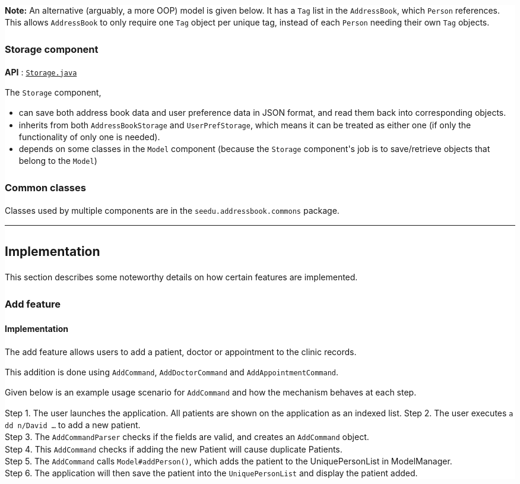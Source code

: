 <box type="info" seamless>

**Note:** An alternative (arguably, a more OOP) model is given below. It has a `Tag` list in the `AddressBook`, which `Person` references. This allows `AddressBook` to only require one `Tag` object per unique tag, instead of each `Person` needing their own `Tag` objects.<br>

<puml src="diagrams/BetterModelClassDiagram.puml" width="450" />

</box>

<div style="page-break-after: always;"></div>

### Storage component

**API** : [`Storage.java`](https://github.com/se-edu/addressbook-level3/tree/master/src/main/java/seedu/address/storage/Storage.java)

<puml src="diagrams/StorageClassDiagram.puml" width="550" />

The `Storage` component,
* can save both address book data and user preference data in JSON format, and read them back into corresponding objects.
* inherits from both `AddressBookStorage` and `UserPrefStorage`, which means it can be treated as either one (if only the functionality of only one is needed).
* depends on some classes in the `Model` component (because the `Storage` component's job is to save/retrieve objects that belong to the `Model`)

### Common classes

Classes used by multiple components are in the `seedu.addressbook.commons` package.

--------------------------------------------------------------------------------------------------------------------
<div style="page-break-after: always;"></div>

## **Implementation**

This section describes some noteworthy details on how certain features are implemented.

### Add feature

#### Implementation

The add feature allows users to add a patient, doctor or appointment to the clinic records.

This addition is done using `AddCommand`, `AddDoctorCommand` and `AddAppointmentCommand`.

Given below is an example usage scenario for `AddCommand` and how the mechanism behaves at each step.

Step 1. The user launches the application. All patients are shown on the application as an indexed list.
Step 2. The user executes `add n/David …` to add a new patient. <br>
Step 3. The `AddCommandParser` checks if the fields are valid, and creates an `AddCommand` object. <br>
Step 4. This `AddCommand` checks if adding the new Patient will cause duplicate Patients. <br>
Step 5. The `AddCommand` calls `Model#addPerson()`, which adds the patient to the UniquePersonList in ModelManager. <br>
Step 6. The application will then save the patient into the `UniquePersonList` and display the patient added. <br>
